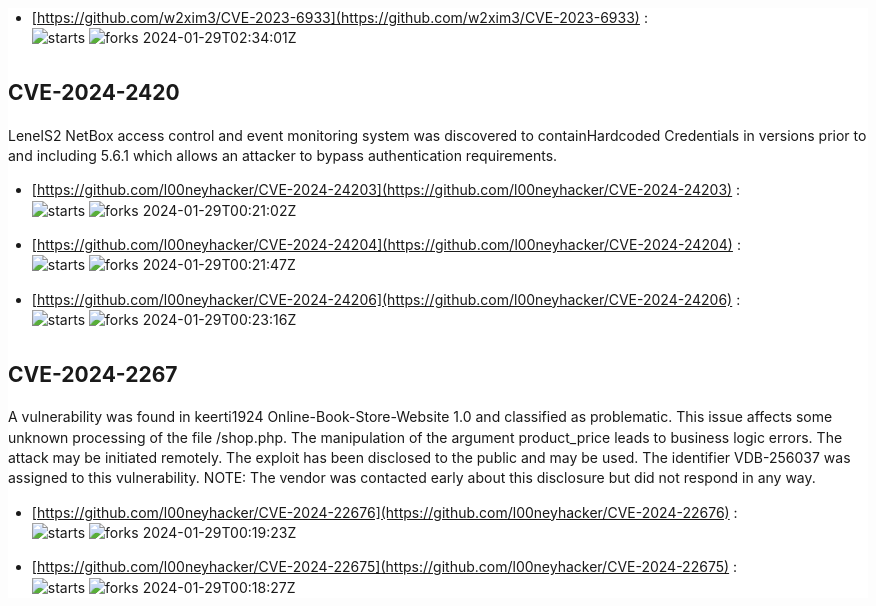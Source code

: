 - [https://github.com/w2xim3/CVE-2023-6933](https://github.com/w2xim3/CVE-2023-6933) :  
![starts](https://img.shields.io/github/stars/w2xim3/CVE-2023-6933.svg) 
![forks](https://img.shields.io/github/forks/w2xim3/CVE-2023-6933.svg) 
2024-01-29T02:34:01Z

## CVE-2024-2420
 LenelS2 NetBox access control and event monitoring system was discovered to containHardcoded Credentials in versions prior to and including 5.6.1 which allows an attacker to bypass authentication requirements.

- [https://github.com/l00neyhacker/CVE-2024-24203](https://github.com/l00neyhacker/CVE-2024-24203) :  
![starts](https://img.shields.io/github/stars/l00neyhacker/CVE-2024-24203.svg) 
![forks](https://img.shields.io/github/forks/l00neyhacker/CVE-2024-24203.svg) 
2024-01-29T00:21:02Z

- [https://github.com/l00neyhacker/CVE-2024-24204](https://github.com/l00neyhacker/CVE-2024-24204) :  
![starts](https://img.shields.io/github/stars/l00neyhacker/CVE-2024-24204.svg) 
![forks](https://img.shields.io/github/forks/l00neyhacker/CVE-2024-24204.svg) 
2024-01-29T00:21:47Z

- [https://github.com/l00neyhacker/CVE-2024-24206](https://github.com/l00neyhacker/CVE-2024-24206) :  
![starts](https://img.shields.io/github/stars/l00neyhacker/CVE-2024-24206.svg) 
![forks](https://img.shields.io/github/forks/l00neyhacker/CVE-2024-24206.svg) 
2024-01-29T00:23:16Z

## CVE-2024-2267
 A vulnerability was found in keerti1924 Online-Book-Store-Website 1.0 and classified as problematic. This issue affects some unknown processing of the file /shop.php. The manipulation of the argument product_price leads to business logic errors. The attack may be initiated remotely. The exploit has been disclosed to the public and may be used. The identifier VDB-256037 was assigned to this vulnerability. NOTE: The vendor was contacted early about this disclosure but did not respond in any way.

- [https://github.com/l00neyhacker/CVE-2024-22676](https://github.com/l00neyhacker/CVE-2024-22676) :  
![starts](https://img.shields.io/github/stars/l00neyhacker/CVE-2024-22676.svg) 
![forks](https://img.shields.io/github/forks/l00neyhacker/CVE-2024-22676.svg) 
2024-01-29T00:19:23Z

- [https://github.com/l00neyhacker/CVE-2024-22675](https://github.com/l00neyhacker/CVE-2024-22675) :  
![starts](https://img.shields.io/github/stars/l00neyhacker/CVE-2024-22675.svg) 
![forks](https://img.shields.io/github/forks/l00neyhacker/CVE-2024-22675.svg) 
2024-01-29T00:18:27Z
